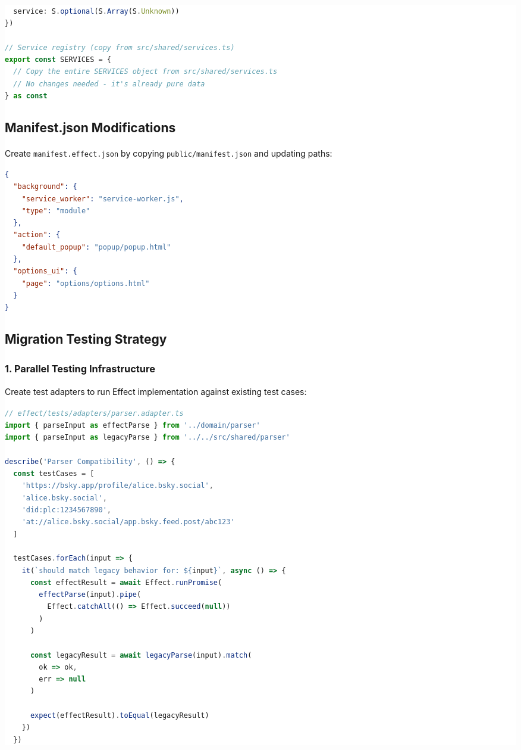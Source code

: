 ```typescript
  service: S.optional(S.Array(S.Unknown))
})

// Service registry (copy from src/shared/services.ts)
export const SERVICES = {
  // Copy the entire SERVICES object from src/shared/services.ts
  // No changes needed - it's already pure data
} as const
```

## Manifest.json Modifications

Create `manifest.effect.json` by copying `public/manifest.json` and updating paths:

```json
{
  "background": {
    "service_worker": "service-worker.js",
    "type": "module"
  },
  "action": {
    "default_popup": "popup/popup.html"
  },
  "options_ui": {
    "page": "options/options.html"
  }
}
```

## Migration Testing Strategy

### 1. Parallel Testing Infrastructure

Create test adapters to run Effect implementation against existing test cases:

```typescript
// effect/tests/adapters/parser.adapter.ts
import { parseInput as effectParse } from '../domain/parser'
import { parseInput as legacyParse } from '../../src/shared/parser'

describe('Parser Compatibility', () => {
  const testCases = [
    'https://bsky.app/profile/alice.bsky.social',
    'alice.bsky.social',
    'did:plc:1234567890',
    'at://alice.bsky.social/app.bsky.feed.post/abc123'
  ]
  
  testCases.forEach(input => {
    it(`should match legacy behavior for: ${input}`, async () => {
      const effectResult = await Effect.runPromise(
        effectParse(input).pipe(
          Effect.catchAll(() => Effect.succeed(null))
        )
      )
      
      const legacyResult = await legacyParse(input).match(
        ok => ok,
        err => null
      )
      
      expect(effectResult).toEqual(legacyResult)
    })
  })
```